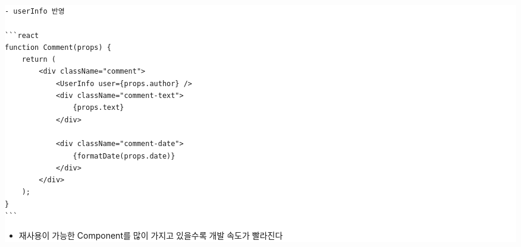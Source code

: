     - userInfo 반영

    ```react
    function Comment(props) {
        return (
        	<div className="comment">
            	<UserInfo user={props.author} />            
                <div className="comment-text">
                	{props.text}
                </div>
                
                <div className="comment-date">
                	{formatDate(props.date)}
                </div>
            </div>
        );
    }
    ```

    

- 재사용이 가능한 Component를 많이 가지고 있을수록 개발 속도가 빨라진다

  